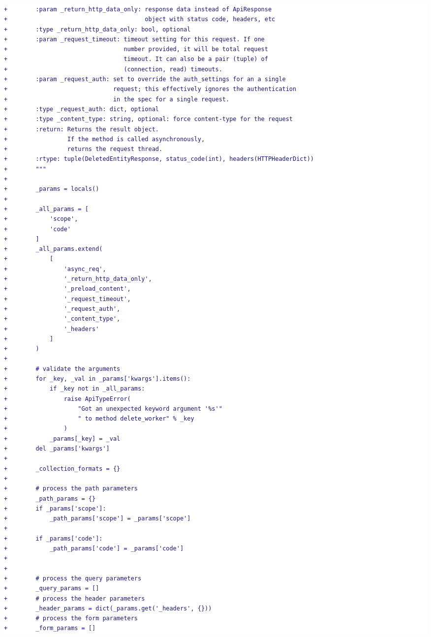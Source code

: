 ```diff
+        :param _return_http_data_only: response data instead of ApiResponse
+                                       object with status code, headers, etc
+        :type _return_http_data_only: bool, optional
+        :param _request_timeout: timeout setting for this request. If one
+                                 number provided, it will be total request
+                                 timeout. It can also be a pair (tuple) of
+                                 (connection, read) timeouts.
+        :param _request_auth: set to override the auth_settings for an a single
+                              request; this effectively ignores the authentication
+                              in the spec for a single request.
+        :type _request_auth: dict, optional
+        :type _content_type: string, optional: force content-type for the request
+        :return: Returns the result object.
+                 If the method is called asynchronously,
+                 returns the request thread.
+        :rtype: tuple(DeletedEntityResponse, status_code(int), headers(HTTPHeaderDict))
+        """
+
+        _params = locals()
+
+        _all_params = [
+            'scope',
+            'code'
+        ]
+        _all_params.extend(
+            [
+                'async_req',
+                '_return_http_data_only',
+                '_preload_content',
+                '_request_timeout',
+                '_request_auth',
+                '_content_type',
+                '_headers'
+            ]
+        )
+
+        # validate the arguments
+        for _key, _val in _params['kwargs'].items():
+            if _key not in _all_params:
+                raise ApiTypeError(
+                    "Got an unexpected keyword argument '%s'"
+                    " to method delete_worker" % _key
+                )
+            _params[_key] = _val
+        del _params['kwargs']
+
+        _collection_formats = {}
+
+        # process the path parameters
+        _path_params = {}
+        if _params['scope']:
+            _path_params['scope'] = _params['scope']
+
+        if _params['code']:
+            _path_params['code'] = _params['code']
+
+
+        # process the query parameters
+        _query_params = []
+        # process the header parameters
+        _header_params = dict(_params.get('_headers', {}))
+        # process the form parameters
+        _form_params = []
```